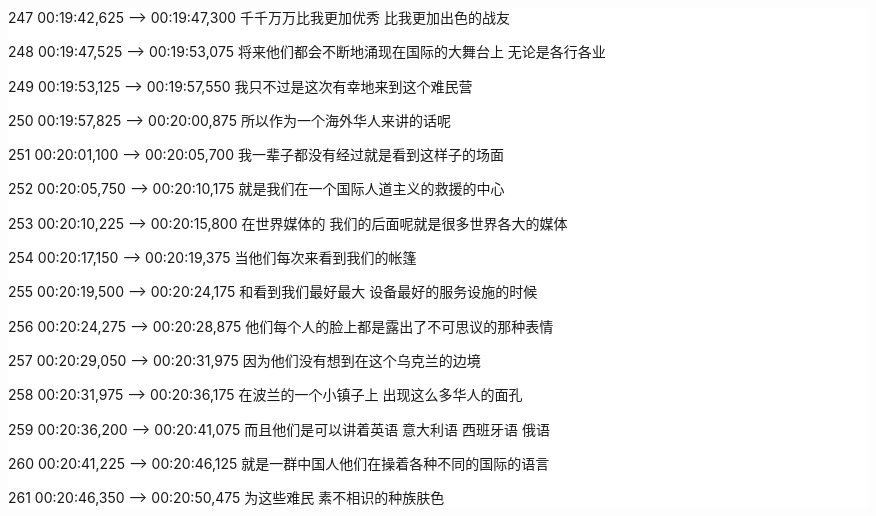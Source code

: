 247
00:19:42,625 –&gt; 00:19:47,300
千千万万比我更加优秀 比我更加出色的战友
 
248
00:19:47,525 –&gt; 00:19:53,075
将来他们都会不断地涌现在国际的大舞台上 无论是各行各业
 
249
00:19:53,125 –&gt; 00:19:57,550
我只不过是这次有幸地来到这个难民营
 
250
00:19:57,825 –&gt; 00:20:00,875
所以作为一个海外华人来讲的话呢
 
251
00:20:01,100 –&gt; 00:20:05,700
我一辈子都没有经过就是看到这样子的场面
 
252
00:20:05,750 –&gt; 00:20:10,175
就是我们在一个国际人道主义的救援的中心
 
253
00:20:10,225 –&gt; 00:20:15,800
在世界媒体的 我们的后面呢就是很多世界各大的媒体
 
254
00:20:17,150 –&gt; 00:20:19,375
当他们每次来看到我们的帐篷
 
255
00:20:19,500 –&gt; 00:20:24,175
和看到我们最好最大 设备最好的服务设施的时候
 
256
00:20:24,275 –&gt; 00:20:28,875
他们每个人的脸上都是露出了不可思议的那种表情
 
257
00:20:29,050 –&gt; 00:20:31,975
因为他们没有想到在这个乌克兰的边境
 
258
00:20:31,975 –&gt; 00:20:36,175
在波兰的一个小镇子上 出现这么多华人的面孔
 
259
00:20:36,200 –&gt; 00:20:41,075
而且他们是可以讲着英语 意大利语 西班牙语 俄语
 
260
00:20:41,225 –&gt; 00:20:46,125
就是一群中国人他们在操着各种不同的国际的语言
 
261
00:20:46,350 –&gt; 00:20:50,475
为这些难民 素不相识的种族肤色
 